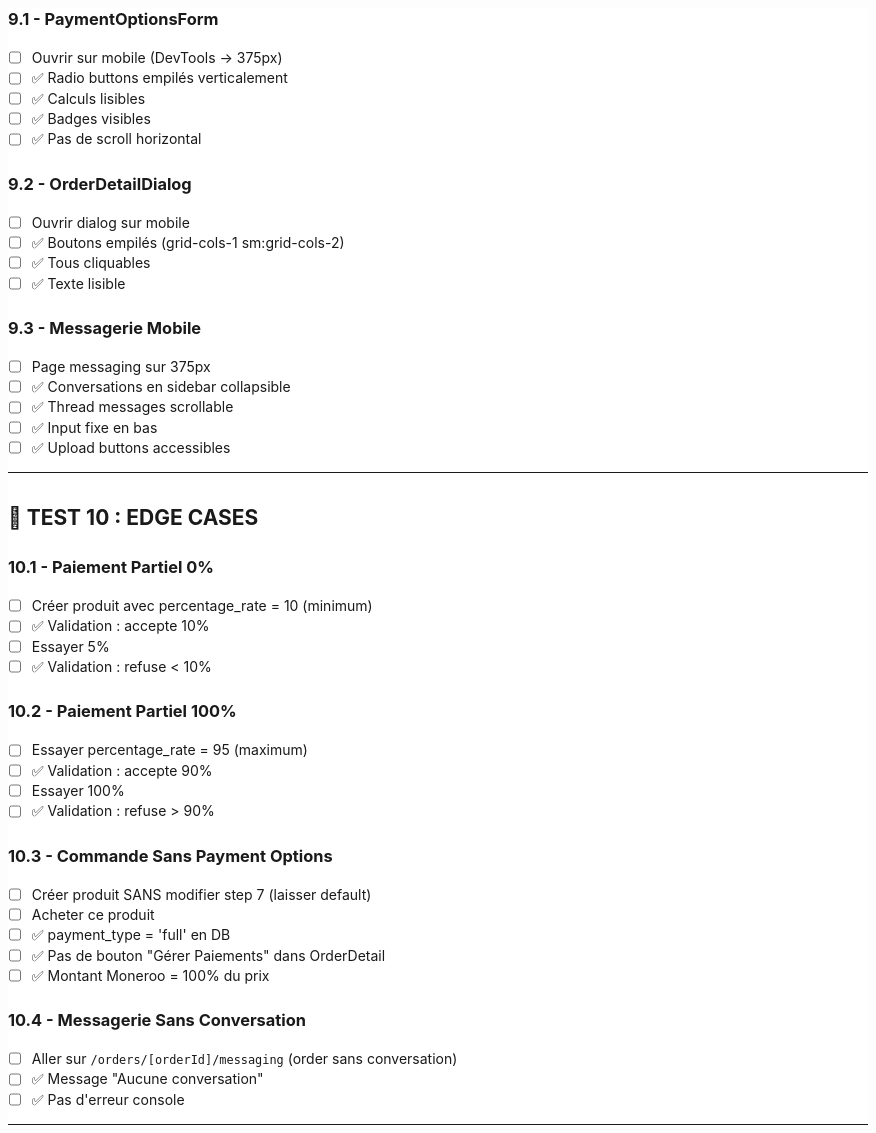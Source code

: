 ### 9.1 - PaymentOptionsForm
- [ ] Ouvrir sur mobile (DevTools → 375px)
- [ ] ✅ Radio buttons empilés verticalement
- [ ] ✅ Calculs lisibles
- [ ] ✅ Badges visibles
- [ ] ✅ Pas de scroll horizontal

### 9.2 - OrderDetailDialog
- [ ] Ouvrir dialog sur mobile
- [ ] ✅ Boutons empilés (grid-cols-1 sm:grid-cols-2)
- [ ] ✅ Tous cliquables
- [ ] ✅ Texte lisible

### 9.3 - Messagerie Mobile
- [ ] Page messaging sur 375px
- [ ] ✅ Conversations en sidebar collapsible
- [ ] ✅ Thread messages scrollable
- [ ] ✅ Input fixe en bas
- [ ] ✅ Upload buttons accessibles

---

## 🧪 TEST 10 : EDGE CASES

### 10.1 - Paiement Partiel 0%
- [ ] Créer produit avec percentage_rate = 10 (minimum)
- [ ] ✅ Validation : accepte 10%
- [ ] Essayer 5%
- [ ] ✅ Validation : refuse < 10%

### 10.2 - Paiement Partiel 100%
- [ ] Essayer percentage_rate = 95 (maximum)
- [ ] ✅ Validation : accepte 90%
- [ ] Essayer 100%
- [ ] ✅ Validation : refuse > 90%

### 10.3 - Commande Sans Payment Options
- [ ] Créer produit SANS modifier step 7 (laisser default)
- [ ] Acheter ce produit
- [ ] ✅ payment_type = 'full' en DB
- [ ] ✅ Pas de bouton "Gérer Paiements" dans OrderDetail
- [ ] ✅ Montant Moneroo = 100% du prix

### 10.4 - Messagerie Sans Conversation
- [ ] Aller sur `/orders/[orderId]/messaging` (order sans conversation)
- [ ] ✅ Message "Aucune conversation"
- [ ] ✅ Pas d'erreur console

---
